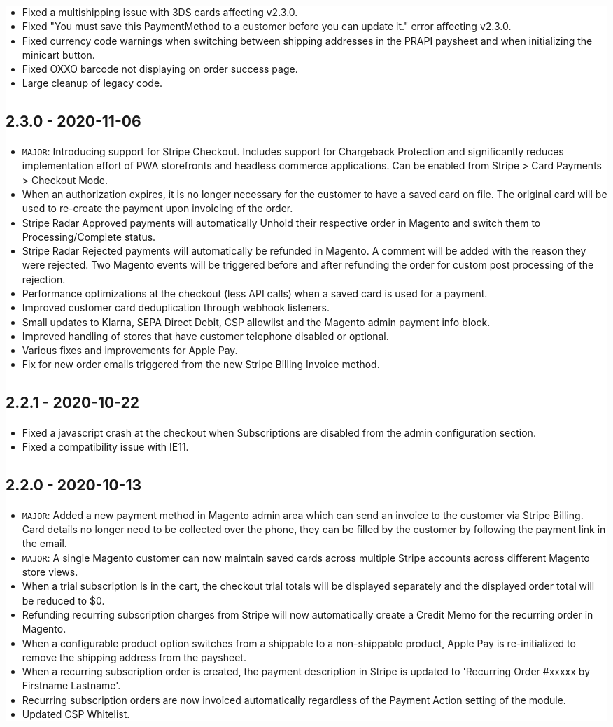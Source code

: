 - Fixed a multishipping issue with 3DS cards affecting v2.3.0.
- Fixed "You must save this PaymentMethod to a customer before you can update it." error affecting v2.3.0.
- Fixed currency code warnings when switching between shipping addresses in the PRAPI paysheet and when initializing the minicart button.
- Fixed OXXO barcode not displaying on order success page.
- Large cleanup of legacy code.

## 2.3.0 - 2020-11-06

- `MAJOR`: Introducing support for Stripe Checkout. Includes support for Chargeback Protection and significantly reduces implementation effort of PWA storefronts and headless commerce applications. Can be enabled from Stripe > Card Payments > Checkout Mode.
- When an authorization expires, it is no longer necessary for the customer to have a saved card on file. The original card will be used to re-create the payment upon invoicing of the order.
- Stripe Radar Approved payments will automatically Unhold their respective order in Magento and switch them to Processing/Complete status.
- Stripe Radar Rejected payments will automatically be refunded in Magento. A comment will be added with the reason they were rejected. Two Magento events will be triggered before and after refunding the order for custom post processing of the rejection.
- Performance optimizations at the checkout (less API calls) when a saved card is used for a payment.
- Improved customer card deduplication through webhook listeners.
- Small updates to Klarna, SEPA Direct Debit, CSP allowlist and the Magento admin payment info block.
- Improved handling of stores that have customer telephone disabled or optional.
- Various fixes and improvements for Apple Pay.
- Fix for new order emails triggered from the new Stripe Billing Invoice method.

## 2.2.1 - 2020-10-22

- Fixed a javascript crash at the checkout when Subscriptions are disabled from the admin configuration  section.
- Fixed a compatibility issue with IE11.

## 2.2.0 - 2020-10-13

- `MAJOR`: Added a new payment method in Magento admin area which can send an invoice to the customer via Stripe Billing. Card details no longer need to be collected over the phone, they can be filled by the customer by following the payment link in the email.
- `MAJOR`: A single Magento customer can now maintain saved cards across multiple Stripe accounts across different Magento store views.
- When a trial subscription is in the cart, the checkout trial totals will be displayed separately and the displayed order total will be reduced to $0.
- Refunding recurring subscription charges from Stripe will now automatically create a Credit Memo for the recurring order in Magento.
- When a configurable product option switches from a shippable to a non-shippable product, Apple Pay is re-initialized to remove the shipping address from the paysheet.
- When a recurring subscription order is created, the payment description in Stripe is updated to 'Recurring Order #xxxxx by Firstname Lastname'.
- Recurring subscription orders are now invoiced automatically regardless of the Payment Action setting of the module.
- Updated CSP Whitelist.

